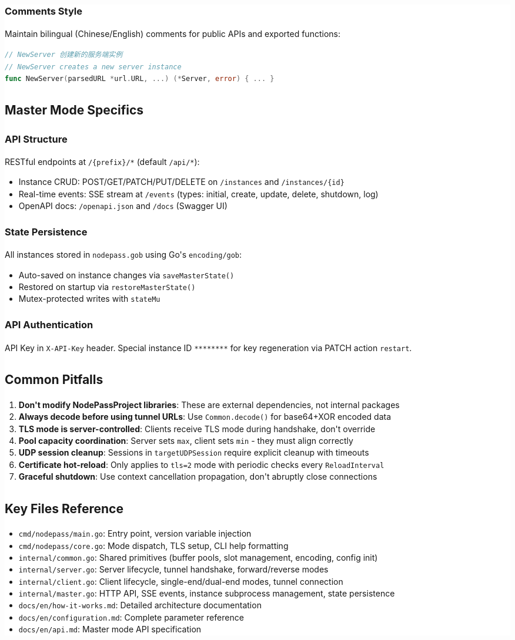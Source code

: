 ### Comments Style

Maintain bilingual (Chinese/English) comments for public APIs and exported functions:
```go
// NewServer 创建新的服务端实例
// NewServer creates a new server instance
func NewServer(parsedURL *url.URL, ...) (*Server, error) { ... }
```

## Master Mode Specifics

### API Structure

RESTful endpoints at `/{prefix}/*` (default `/api/*`):
- Instance CRUD: POST/GET/PATCH/PUT/DELETE on `/instances` and `/instances/{id}`
- Real-time events: SSE stream at `/events` (types: initial, create, update, delete, shutdown, log)
- OpenAPI docs: `/openapi.json` and `/docs` (Swagger UI)

### State Persistence

All instances stored in `nodepass.gob` using Go's `encoding/gob`:
- Auto-saved on instance changes via `saveMasterState()`
- Restored on startup via `restoreMasterState()`
- Mutex-protected writes with `stateMu`

### API Authentication

API Key in `X-API-Key` header. Special instance ID `********` for key regeneration via PATCH action `restart`.

## Common Pitfalls

1. **Don't modify NodePassProject libraries**: These are external dependencies, not internal packages
2. **Always decode before using tunnel URLs**: Use `Common.decode()` for base64+XOR encoded data
3. **TLS mode is server-controlled**: Clients receive TLS mode during handshake, don't override
4. **Pool capacity coordination**: Server sets `max`, client sets `min` - they must align correctly
5. **UDP session cleanup**: Sessions in `targetUDPSession` require explicit cleanup with timeouts
6. **Certificate hot-reload**: Only applies to `tls=2` mode with periodic checks every `ReloadInterval`
7. **Graceful shutdown**: Use context cancellation propagation, don't abruptly close connections

## Key Files Reference

- `cmd/nodepass/main.go`: Entry point, version variable injection
- `cmd/nodepass/core.go`: Mode dispatch, TLS setup, CLI help formatting
- `internal/common.go`: Shared primitives (buffer pools, slot management, encoding, config init)
- `internal/server.go`: Server lifecycle, tunnel handshake, forward/reverse modes
- `internal/client.go`: Client lifecycle, single-end/dual-end modes, tunnel connection
- `internal/master.go`: HTTP API, SSE events, instance subprocess management, state persistence
- `docs/en/how-it-works.md`: Detailed architecture documentation
- `docs/en/configuration.md`: Complete parameter reference
- `docs/en/api.md`: Master mode API specification
